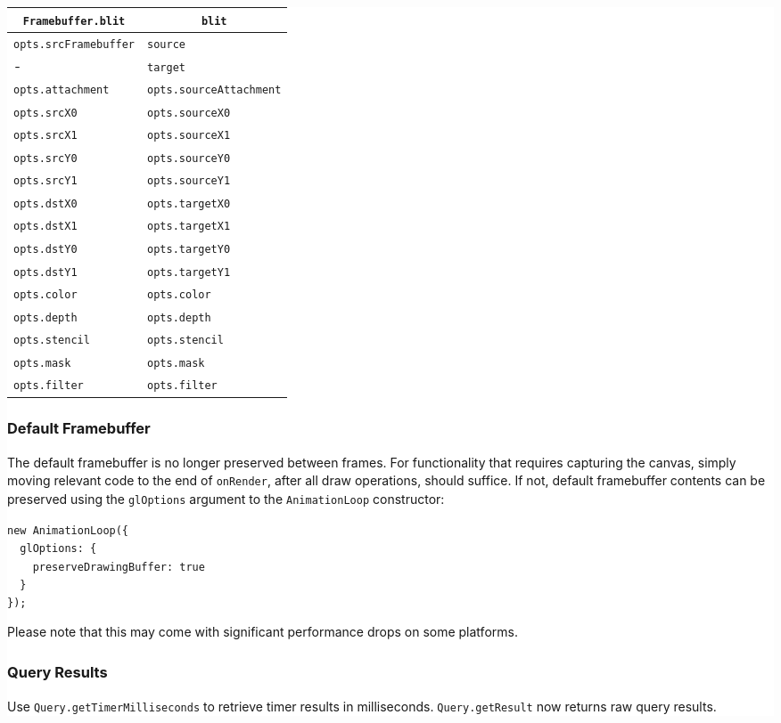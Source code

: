 | `Framebuffer.blit` | `blit` |
| ------------       | ---- |
| `opts.srcFramebuffer` | `source` |
| -                 | `target` |
| `opts.attachment` | `opts.sourceAttachment` |
| `opts.srcX0`      | `opts.sourceX0` |
| `opts.srcX1`      | `opts.sourceX1` |
| `opts.srcY0`      | `opts.sourceY0` |
| `opts.srcY1`      | `opts.sourceY1` |
| `opts.dstX0`      | `opts.targetX0` |
| `opts.dstX1`      | `opts.targetX1` |
| `opts.dstY0`      | `opts.targetY0` |
| `opts.dstY1`      | `opts.targetY1` |
| `opts.color`      | `opts.color` |
| `opts.depth`      | `opts.depth` |
| `opts.stencil`    | `opts.stencil` |
| `opts.mask`       | `opts.mask` |
| `opts.filter`     | `opts.filter` |


### Default Framebuffer

The default framebuffer is no longer preserved between frames. For functionality that requires capturing the canvas, simply moving relevant code to the end of `onRender`, after all draw operations, should suffice. If not, default framebuffer contents can be preserved using the `glOptions` argument to the `AnimationLoop` constructor:

```
new AnimationLoop({
  glOptions: {
    preserveDrawingBuffer: true
  }
});
```

Please note that this may come with significant performance drops on some platforms.

### Query Results

Use `Query.getTimerMilliseconds` to retrieve timer results in milliseconds. `Query.getResult` now returns raw query results.

